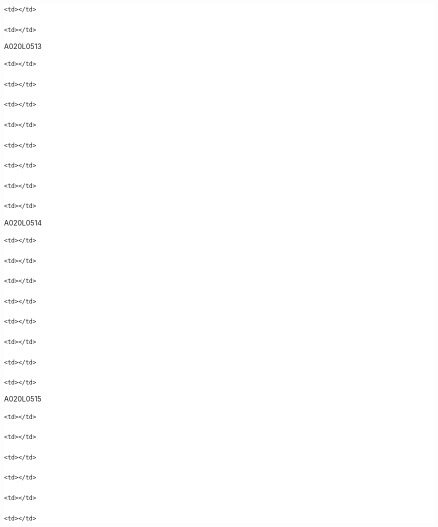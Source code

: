     <td></td>
    
    <td></td>
    

</tr>

<tr>
    <td>A020L0513</td>
    
    <td></td>
    
    <td></td>
    
    <td></td>
    
    <td></td>
    
    <td></td>
    
    <td></td>
    
    <td></td>
    
    <td></td>
    

</tr>

<tr>
    <td>A020L0514</td>
    
    <td></td>
    
    <td></td>
    
    <td></td>
    
    <td></td>
    
    <td></td>
    
    <td></td>
    
    <td></td>
    
    <td></td>
    

</tr>

<tr>
    <td>A020L0515</td>
    
    <td></td>
    
    <td></td>
    
    <td></td>
    
    <td></td>
    
    <td></td>
    
    <td></td>
    